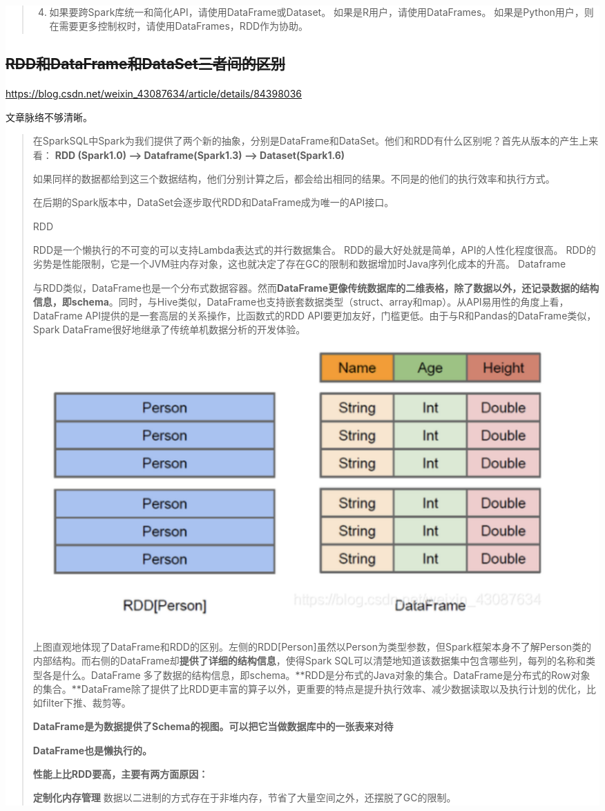 >4. 如果要跨Spark库统一和简化API，请使用DataFrame或Dataset。
>    如果是R用户，请使用DataFrames。
>    如果是Python用户，则在需要更多控制权时，请使用DataFrames，RDD作为协助。

##  ~~RDD和DataFrame和DataSet三者间的区别~~   

https://blog.csdn.net/weixin_43087634/article/details/84398036

文章脉络不够清晰。

>在SparkSQL中Spark为我们提供了两个新的抽象，分别是DataFrame和DataSet。他们和RDD有什么区别呢？首先从版本的产生上来看：
>**RDD (Spark1.0) —> Dataframe(Spark1.3) —> Dataset(Spark1.6)**
>
>如果同样的数据都给到这三个数据结构，他们分别计算之后，都会给出相同的结果。不同是的他们的执行效率和执行方式。
>
>在后期的Spark版本中，DataSet会逐步取代RDD和DataFrame成为唯一的API接口。
>
>RDD
>
>RDD是一个懒执行的不可变的可以支持Lambda表达式的并行数据集合。
>RDD的最大好处就是简单，API的人性化程度很高。
>RDD的劣势是性能限制，它是一个JVM驻内存对象，这也就决定了存在GC的限制和数据增加时Java序列化成本的升高。
>Dataframe
>
>与RDD类似，DataFrame也是一个分布式数据容器。然而**DataFrame更像传统数据库的二维表格，除了数据以外，还记录数据的结构信息，即schema**。同时，与Hive类似，DataFrame也支持嵌套数据类型（struct、array和map）。从API易用性的角度上看，DataFrame API提供的是一套高层的关系操作，比函数式的RDD API要更加友好，门槛更低。由于与R和Pandas的DataFrame类似，Spark DataFrame很好地继承了传统单机数据分析的开发体验。
>![image-20220415163223462](Spark学习记录.assets/image-20220415163223462.png)
>
>上图直观地体现了DataFrame和RDD的区别。左侧的RDD[Person]虽然以Person为类型参数，但Spark框架本身不了解Person类的内部结构。而右侧的DataFrame却**提供了详细的结构信息**，使得Spark SQL可以清楚地知道该数据集中包含哪些列，每列的名称和类型各是什么。DataFrame 多了数据的结构信息，即schema。**RDD是分布式的Java对象的集合。DataFrame是分布式的Row对象的集合。**DataFrame除了提供了比RDD更丰富的算子以外，更重要的特点是提升执行效率、减少数据读取以及执行计划的优化，比如filter下推、裁剪等。
>
>**DataFrame是为数据提供了Schema的视图。可以把它当做数据库中的一张表来对待**
>
>**DataFrame也是懒执行的。**
>
>**性能上比RDD要高，主要有两方面原因：** 
>
>**定制化内存管理**
>数据以二进制的方式存在于非堆内存，节省了大量空间之外，还摆脱了GC的限制。